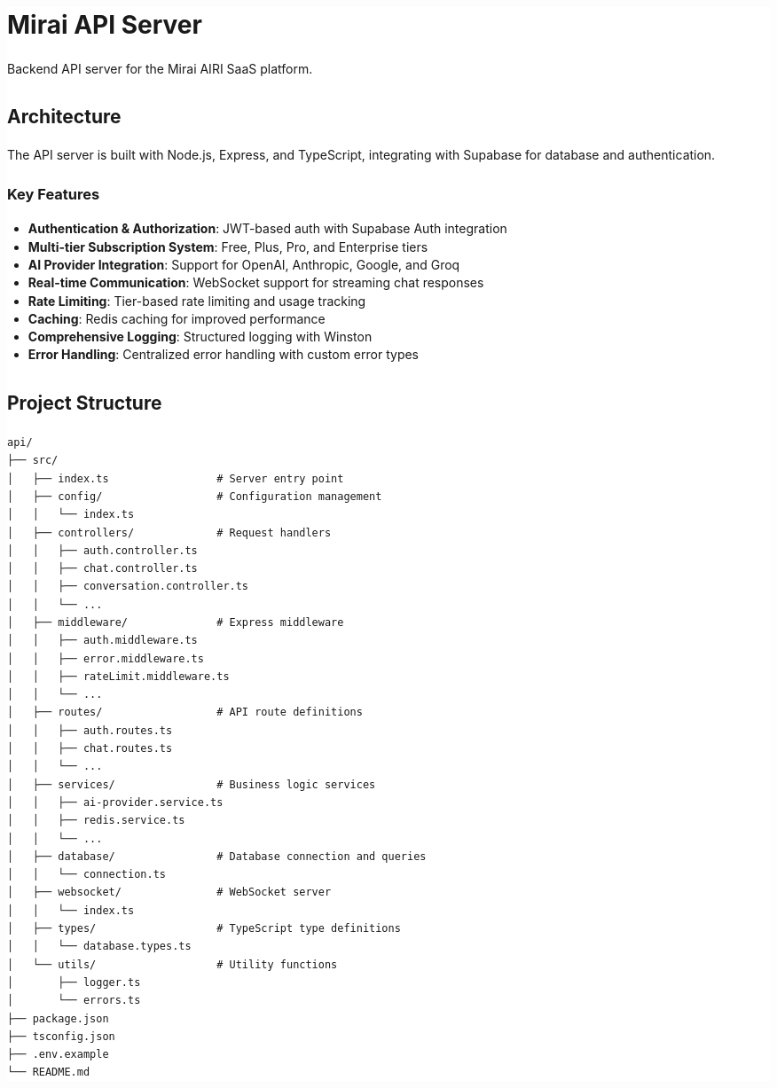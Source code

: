 # Mirai API Server

Backend API server for the Mirai AIRI SaaS platform.

## Architecture

The API server is built with Node.js, Express, and TypeScript, integrating with Supabase for database and authentication.

### Key Features

- **Authentication & Authorization**: JWT-based auth with Supabase Auth integration
- **Multi-tier Subscription System**: Free, Plus, Pro, and Enterprise tiers
- **AI Provider Integration**: Support for OpenAI, Anthropic, Google, and Groq
- **Real-time Communication**: WebSocket support for streaming chat responses
- **Rate Limiting**: Tier-based rate limiting and usage tracking
- **Caching**: Redis caching for improved performance
- **Comprehensive Logging**: Structured logging with Winston
- **Error Handling**: Centralized error handling with custom error types

## Project Structure

```
api/
├── src/
│   ├── index.ts                 # Server entry point
│   ├── config/                  # Configuration management
│   │   └── index.ts
│   ├── controllers/             # Request handlers
│   │   ├── auth.controller.ts
│   │   ├── chat.controller.ts
│   │   ├── conversation.controller.ts
│   │   └── ...
│   ├── middleware/              # Express middleware
│   │   ├── auth.middleware.ts
│   │   ├── error.middleware.ts
│   │   ├── rateLimit.middleware.ts
│   │   └── ...
│   ├── routes/                  # API route definitions
│   │   ├── auth.routes.ts
│   │   ├── chat.routes.ts
│   │   └── ...
│   ├── services/                # Business logic services
│   │   ├── ai-provider.service.ts
│   │   ├── redis.service.ts
│   │   └── ...
│   ├── database/                # Database connection and queries
│   │   └── connection.ts
│   ├── websocket/               # WebSocket server
│   │   └── index.ts
│   ├── types/                   # TypeScript type definitions
│   │   └── database.types.ts
│   └── utils/                   # Utility functions
│       ├── logger.ts
│       └── errors.ts
├── package.json
├── tsconfig.json
├── .env.example
└── README.md
```
